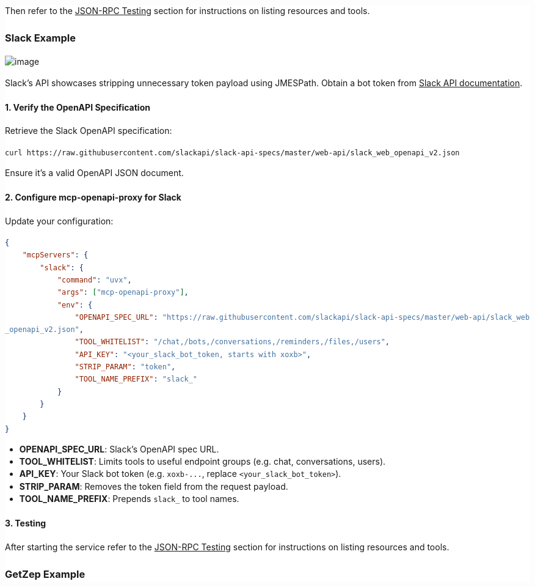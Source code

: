 Then refer to the [JSON-RPC Testing](#json-rpc-testing) section for instructions on listing resources and tools.

### Slack Example

![image](https://github.com/user-attachments/assets/706adad5-3f1c-4f32-aef5-6a1af794aef3)

Slack’s API showcases stripping unnecessary token payload using JMESPath. Obtain a bot token from [Slack API documentation](https://api.slack.com/authentication/token-types#bot).

#### 1. Verify the OpenAPI Specification

Retrieve the Slack OpenAPI specification:

```bash
curl https://raw.githubusercontent.com/slackapi/slack-api-specs/master/web-api/slack_web_openapi_v2.json
```

Ensure it’s a valid OpenAPI JSON document.

#### 2. Configure mcp-openapi-proxy for Slack

Update your configuration:

```json
{
    "mcpServers": {
        "slack": {
            "command": "uvx",
            "args": ["mcp-openapi-proxy"],
            "env": {
                "OPENAPI_SPEC_URL": "https://raw.githubusercontent.com/slackapi/slack-api-specs/master/web-api/slack_web_openapi_v2.json",
                "TOOL_WHITELIST": "/chat,/bots,/conversations,/reminders,/files,/users",
                "API_KEY": "<your_slack_bot_token, starts with xoxb>",
                "STRIP_PARAM": "token",
                "TOOL_NAME_PREFIX": "slack_"
            }
        }
    }
}
```

- **OPENAPI_SPEC_URL**: Slack’s OpenAPI spec URL.
- **TOOL_WHITELIST**: Limits tools to useful endpoint groups (e.g. chat, conversations, users).
- **API_KEY**: Your Slack bot token (e.g. `xoxb-...`, replace `<your_slack_bot_token>`).
- **STRIP_PARAM**: Removes the token field from the request payload.
- **TOOL_NAME_PREFIX**: Prepends `slack_` to tool names.

#### 3. Testing

After starting the service refer to the [JSON-RPC Testing](#json-rpc-testing) section for instructions on listing resources and tools.

### GetZep Example
